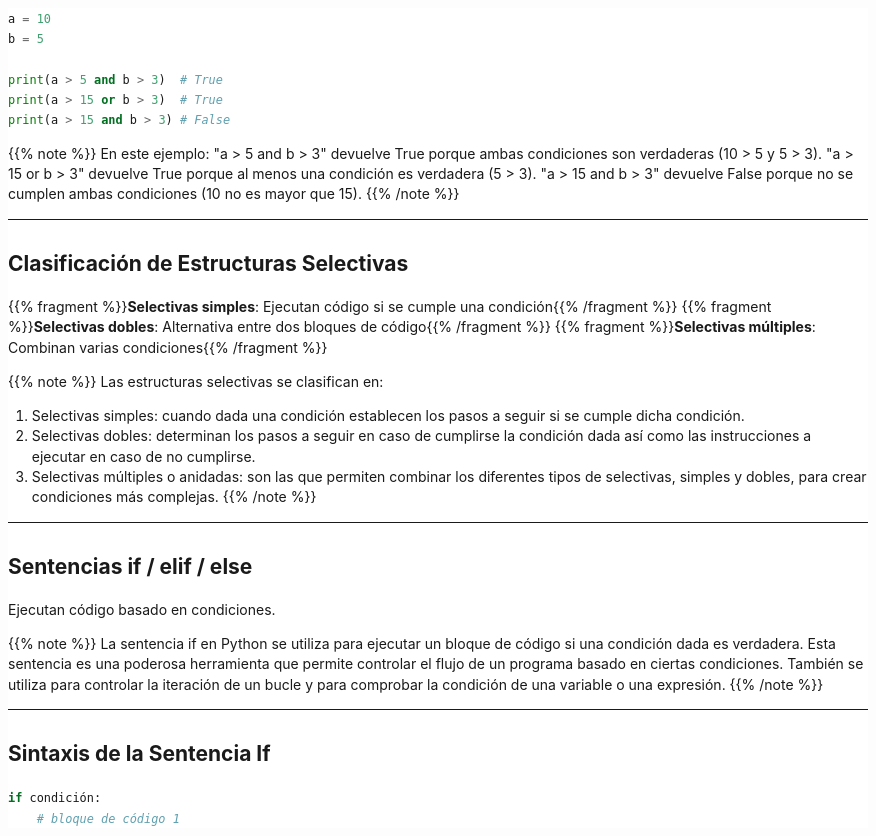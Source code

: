 ```python
a = 10
b = 5

print(a > 5 and b > 3)  # True
print(a > 15 or b > 3)  # True
print(a > 15 and b > 3) # False
```

{{% note %}}
En este ejemplo: "a > 5 and b > 3" devuelve True porque ambas condiciones son verdaderas (10 > 5 y 5 > 3). "a > 15 or b > 3" devuelve True porque al menos una condición es verdadera (5 > 3). "a > 15 and b > 3" devuelve False porque no se cumplen ambas condiciones (10 no es mayor que 15).
{{% /note %}}

---

## Clasificación de Estructuras Selectivas
{{% fragment %}}**Selectivas simples**: Ejecutan código si se cumple una condición{{% /fragment %}}
{{% fragment %}}**Selectivas dobles**: Alternativa entre dos bloques de código{{% /fragment %}}
{{% fragment %}}**Selectivas múltiples**: Combinan varias condiciones{{% /fragment %}}

{{% note %}}
Las estructuras selectivas se clasifican en:
1. Selectivas simples: cuando dada una condición establecen los pasos a seguir si se cumple dicha condición.
2. Selectivas dobles: determinan los pasos a seguir en caso de cumplirse la condición dada así como las instrucciones a ejecutar en caso de no cumplirse.
3. Selectivas múltiples o anidadas: son las que permiten combinar los diferentes tipos de selectivas, simples y dobles, para crear condiciones más complejas.
{{% /note %}}

---

## Sentencias if / elif / else
Ejecutan código basado en condiciones.

{{% note %}}
La sentencia if en Python se utiliza para ejecutar un bloque de código si una condición dada es verdadera. Esta sentencia es una poderosa herramienta que permite controlar el flujo de un programa basado en ciertas condiciones. También se utiliza para controlar la iteración de un bucle y para comprobar la condición de una variable o una expresión.
{{% /note %}}

---

## Sintaxis de la Sentencia If

```python
if condición:
    # bloque de código 1
```
